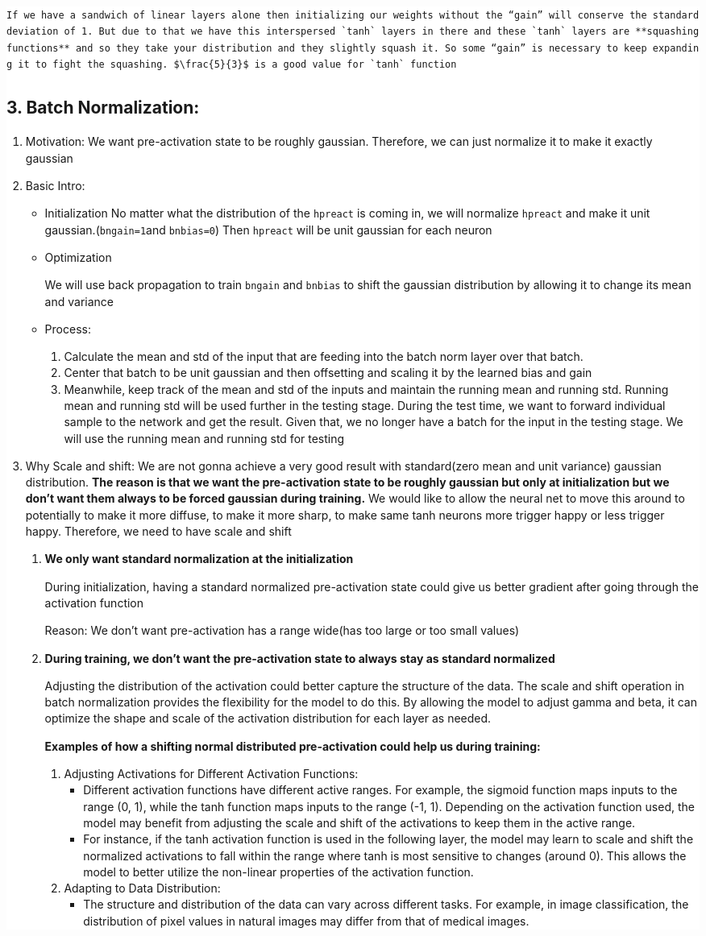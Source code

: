     If we have a sandwich of linear layers alone then initializing our weights without the “gain” will conserve the standard deviation of 1. But due to that we have this interspersed `tanh` layers in there and these `tanh` layers are **squashing functions** and so they take your distribution and they slightly squash it. So some “gain” is necessary to keep expanding it to fight the squashing. $\frac{5}{3}$ is a good value for `tanh` function
    

## 3. Batch Normalization:

1. Motivation: We want pre-activation state to be roughly gaussian. Therefore, we can just normalize it to make it exactly gaussian
2. Basic Intro:
    - Initialization
    No matter what the distribution of the `hpreact` is coming in, we will normalize `hpreact` and make it unit gaussian.(`bngain=1`and `bnbias=0`) Then `hpreact` will be unit gaussian for each neuron
    - Optimization
        
        We will use back propagation to train `bngain` and `bnbias` to shift the gaussian distribution by allowing it to change its mean and variance
        
    - Process:
        1. Calculate the mean and std of the input that are feeding into the batch norm layer over that batch.
        2.  Center that batch to be unit gaussian and then offsetting and scaling it by the learned bias and gain
        3. Meanwhile, keep track of the mean and std of the inputs and maintain the running mean and running std. Running mean and running std will be used further in the testing stage. During the test time, we want to forward individual sample to the network and get the result. Given that, we no longer have a batch for the input in the testing stage. We will use the running mean and running std for testing
3. Why Scale and shift: We are not gonna achieve a very good result with standard(zero mean and unit variance) gaussian distribution. **The reason is that we want the pre-activation state to be roughly gaussian but only at initialization but we don’t want them always to be forced gaussian during training.** We would like to allow the neural net to move this around to potentially to make it more diffuse, to make it more sharp, to make same tanh neurons more trigger happy or less trigger happy. Therefore, we need to have scale and shift
    
    
    1. **We only want standard normalization at the initialization**
        
        During initialization, having a standard normalized pre-activation state could give us better gradient after going through the activation function
        
        Reason: We don’t want pre-activation has a range wide(has too large or too small values)
        
    2. **During training, we don’t want the pre-activation state to always stay as standard normalized**
        
        Adjusting the distribution of the activation could better capture the structure of the data. The scale and shift operation in batch normalization provides the flexibility for the model to do this. By allowing the model to adjust gamma and beta, it can optimize the shape and scale of the activation distribution for each layer as needed.
        
        **Examples of how a shifting normal distributed pre-activation could help us during training:**
        
        1. Adjusting Activations for Different Activation Functions:
            - Different activation functions have different active ranges. For example, the sigmoid function maps inputs to the range (0, 1), while the tanh function maps inputs to the range (-1, 1). Depending on the activation function used, the model may benefit from adjusting the scale and shift of the activations to keep them in the active range.
            - For instance, if the tanh activation function is used in the following layer, the model may learn to scale and shift the normalized activations to fall within the range where tanh is most sensitive to changes (around 0). This allows the model to better utilize the non-linear properties of the activation function.
        2. Adapting to Data Distribution:
            - The structure and distribution of the data can vary across different tasks. For example, in image classification, the distribution of pixel values in natural images may differ from that of medical images.